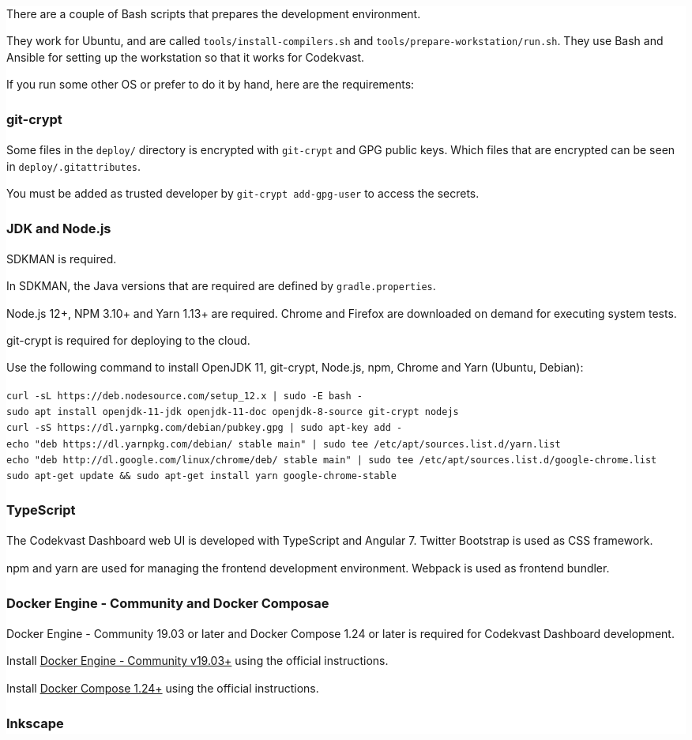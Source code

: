 There are a couple of Bash scripts that prepares the development environment.

They work for Ubuntu, and are called `tools/install-compilers.sh` and `tools/prepare-workstation/run.sh`.
They use Bash and Ansible for setting up the workstation so that it works for Codekvast.

If you run some other OS or prefer to do it by hand, here are the requirements:

### git-crypt

Some files in the `deploy/` directory is encrypted with `git-crypt` and GPG public keys.
Which files that are encrypted can be seen in `deploy/.gitattributes`.

You must be added as trusted developer by `git-crypt add-gpg-user` to access the secrets.

### JDK and Node.js

SDKMAN is required.

In SDKMAN, the Java versions that are required are defined by `gradle.properties`.

Node.js 12+, NPM 3.10+ and Yarn 1.13+ are required. Chrome and Firefox are downloaded on demand for executing system tests.

git-crypt is required for deploying to the cloud.

Use the following command to install OpenJDK 11, git-crypt, Node.js, npm, Chrome and Yarn (Ubuntu, Debian):

    curl -sL https://deb.nodesource.com/setup_12.x | sudo -E bash -
    sudo apt install openjdk-11-jdk openjdk-11-doc openjdk-8-source git-crypt nodejs
    curl -sS https://dl.yarnpkg.com/debian/pubkey.gpg | sudo apt-key add -
    echo "deb https://dl.yarnpkg.com/debian/ stable main" | sudo tee /etc/apt/sources.list.d/yarn.list
    echo "deb http://dl.google.com/linux/chrome/deb/ stable main" | sudo tee /etc/apt/sources.list.d/google-chrome.list
    sudo apt-get update && sudo apt-get install yarn google-chrome-stable

### TypeScript

The Codekvast Dashboard web UI is developed with TypeScript and Angular 7. Twitter Bootstrap is used as CSS framework.

npm and yarn are used for managing the frontend development environment. Webpack is used as frontend bundler.
    
### Docker Engine - Community and Docker Composae

Docker Engine - Community 19.03 or later and Docker Compose 1.24 or later is required for Codekvast Dashboard development.

Install [Docker Engine - Community v19.03+](https://docs.docker.com/engine/installation/) using
the official instructions.

Install [Docker Compose 1.24+](https://docs.docker.com/compose/install/) using the official instructions.

### Inkscape
